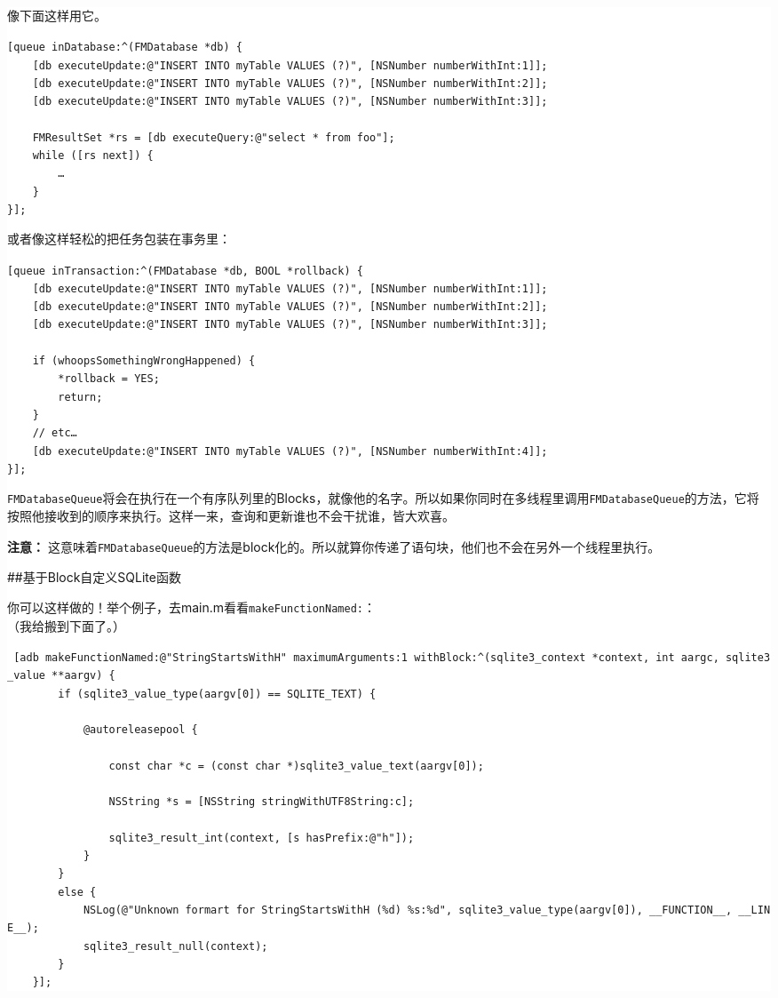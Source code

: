 像下面这样用它。

    [queue inDatabase:^(FMDatabase *db) {
		[db executeUpdate:@"INSERT INTO myTable VALUES (?)", [NSNumber numberWithInt:1]];
		[db executeUpdate:@"INSERT INTO myTable VALUES (?)", [NSNumber numberWithInt:2]];
		[db executeUpdate:@"INSERT INTO myTable VALUES (?)", [NSNumber numberWithInt:3]];
		
		FMResultSet *rs = [db executeQuery:@"select * from foo"];
        while ([rs next]) {
            …
        }
    }];

或者像这样轻松的把任务包装在事务里：

    [queue inTransaction:^(FMDatabase *db, BOOL *rollback) {
        [db executeUpdate:@"INSERT INTO myTable VALUES (?)", [NSNumber numberWithInt:1]];
		[db executeUpdate:@"INSERT INTO myTable VALUES (?)", [NSNumber numberWithInt:2]];
		[db executeUpdate:@"INSERT INTO myTable VALUES (?)", [NSNumber numberWithInt:3]];
		
		if (whoopsSomethingWrongHappened) {
		    *rollback = YES;
		    return;
		}
		// etc…
		[db executeUpdate:@"INSERT INTO myTable VALUES (?)", [NSNumber numberWithInt:4]];
    }];

`FMDatabaseQueue`将会在执行在一个有序队列里的Blocks，就像他的名字。所以如果你同时在多线程里调用`FMDatabaseQueue`的方法，它将按照他接收到的顺序来执行。这样一来，查询和更新谁也不会干扰谁，皆大欢喜。

**注意：** 这意味着`FMDatabaseQueue`的方法是block化的。所以就算你传递了语句块，他们也不会在另外一个线程里执行。

##基于Block自定义SQLite函数

你可以这样做的！举个例子，去main.m看看`makeFunctionNamed:`：  
（我给搬到下面了。）


	 [adb makeFunctionNamed:@"StringStartsWithH" maximumArguments:1 withBlock:^(sqlite3_context *context, int aargc, sqlite3_value **aargv) {
            if (sqlite3_value_type(aargv[0]) == SQLITE_TEXT) {
                
                @autoreleasepool {
                    
                    const char *c = (const char *)sqlite3_value_text(aargv[0]);
                    
                    NSString *s = [NSString stringWithUTF8String:c];
                    
                    sqlite3_result_int(context, [s hasPrefix:@"h"]);
                }
            }
            else {
                NSLog(@"Unknown formart for StringStartsWithH (%d) %s:%d", sqlite3_value_type(aargv[0]), __FUNCTION__, __LINE__);
                sqlite3_result_null(context);
            }
        }];
        